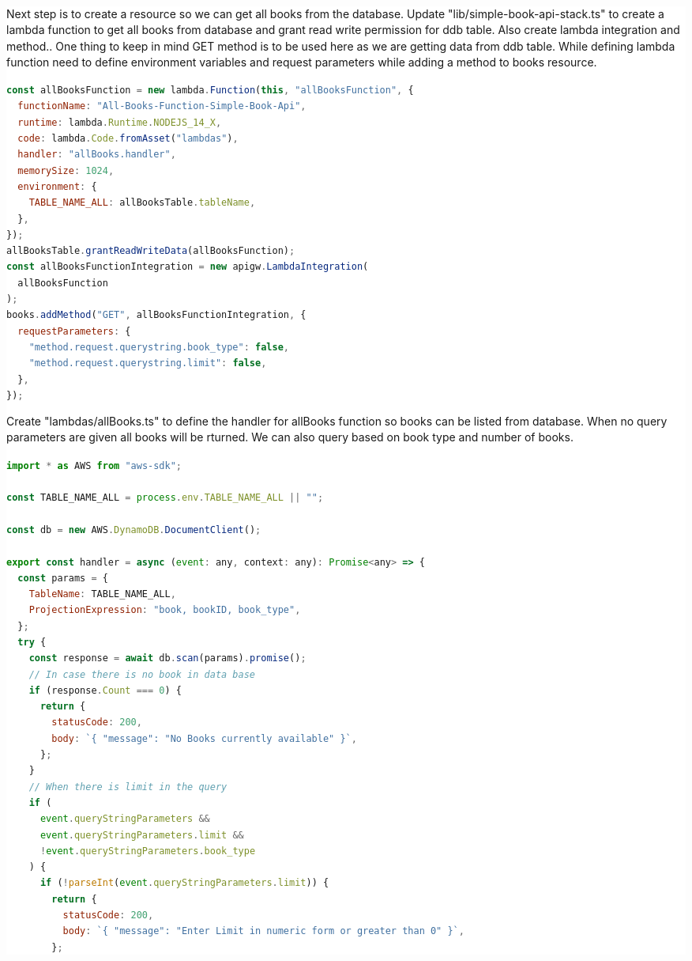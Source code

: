 Next step is to create a resource so we can get all books from the database. Update "lib/simple-book-api-stack.ts" to create a lambda function to get all books from database and grant read write permission for ddb table. Also create lambda integration and method.. One thing to keep in mind GET method is to be used here as we are getting data from ddb table. While defining lambda function need to define environment variables and request parameters while adding a method to books resource.

```js
const allBooksFunction = new lambda.Function(this, "allBooksFunction", {
  functionName: "All-Books-Function-Simple-Book-Api",
  runtime: lambda.Runtime.NODEJS_14_X,
  code: lambda.Code.fromAsset("lambdas"),
  handler: "allBooks.handler",
  memorySize: 1024,
  environment: {
    TABLE_NAME_ALL: allBooksTable.tableName,
  },
});
allBooksTable.grantReadWriteData(allBooksFunction);
const allBooksFunctionIntegration = new apigw.LambdaIntegration(
  allBooksFunction
);
books.addMethod("GET", allBooksFunctionIntegration, {
  requestParameters: {
    "method.request.querystring.book_type": false,
    "method.request.querystring.limit": false,
  },
});
```

Create "lambdas/allBooks.ts" to define the handler for allBooks function so books can be listed from database. When no query parameters are given all books will be rturned. We can also query based on book type and number of books.

```js
import * as AWS from "aws-sdk";

const TABLE_NAME_ALL = process.env.TABLE_NAME_ALL || "";

const db = new AWS.DynamoDB.DocumentClient();

export const handler = async (event: any, context: any): Promise<any> => {
  const params = {
    TableName: TABLE_NAME_ALL,
    ProjectionExpression: "book, bookID, book_type",
  };
  try {
    const response = await db.scan(params).promise();
    // In case there is no book in data base
    if (response.Count === 0) {
      return {
        statusCode: 200,
        body: `{ "message": "No Books currently available" }`,
      };
    }
    // When there is limit in the query
    if (
      event.queryStringParameters &&
      event.queryStringParameters.limit &&
      !event.queryStringParameters.book_type
    ) {
      if (!parseInt(event.queryStringParameters.limit)) {
        return {
          statusCode: 200,
          body: `{ "message": "Enter Limit in numeric form or greater than 0" }`,
        };
```